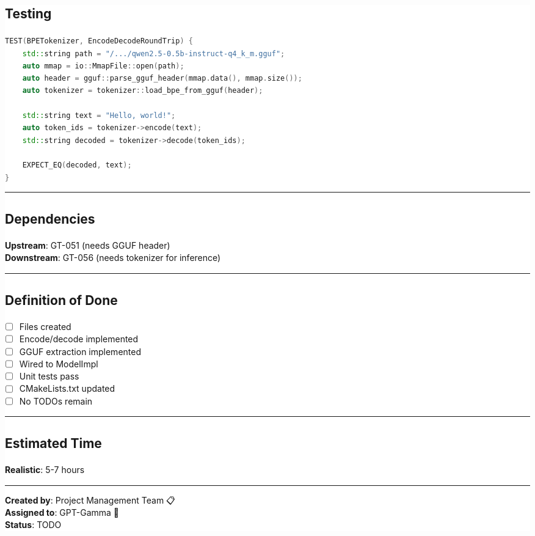 
## Testing

```cpp
TEST(BPETokenizer, EncodeDecodeRoundTrip) {
    std::string path = "/.../qwen2.5-0.5b-instruct-q4_k_m.gguf";
    auto mmap = io::MmapFile::open(path);
    auto header = gguf::parse_gguf_header(mmap.data(), mmap.size());
    auto tokenizer = tokenizer::load_bpe_from_gguf(header);
    
    std::string text = "Hello, world!";
    auto token_ids = tokenizer->encode(text);
    std::string decoded = tokenizer->decode(token_ids);
    
    EXPECT_EQ(decoded, text);
}
```

---

## Dependencies

**Upstream**: GT-051 (needs GGUF header)  
**Downstream**: GT-056 (needs tokenizer for inference)

---

## Definition of Done

- [ ] Files created
- [ ] Encode/decode implemented
- [ ] GGUF extraction implemented
- [ ] Wired to ModelImpl
- [ ] Unit tests pass
- [ ] CMakeLists.txt updated
- [ ] No TODOs remain

---

## Estimated Time

**Realistic**: 5-7 hours

---

**Created by**: Project Management Team 📋  
**Assigned to**: GPT-Gamma 🤖  
**Status**: TODO
